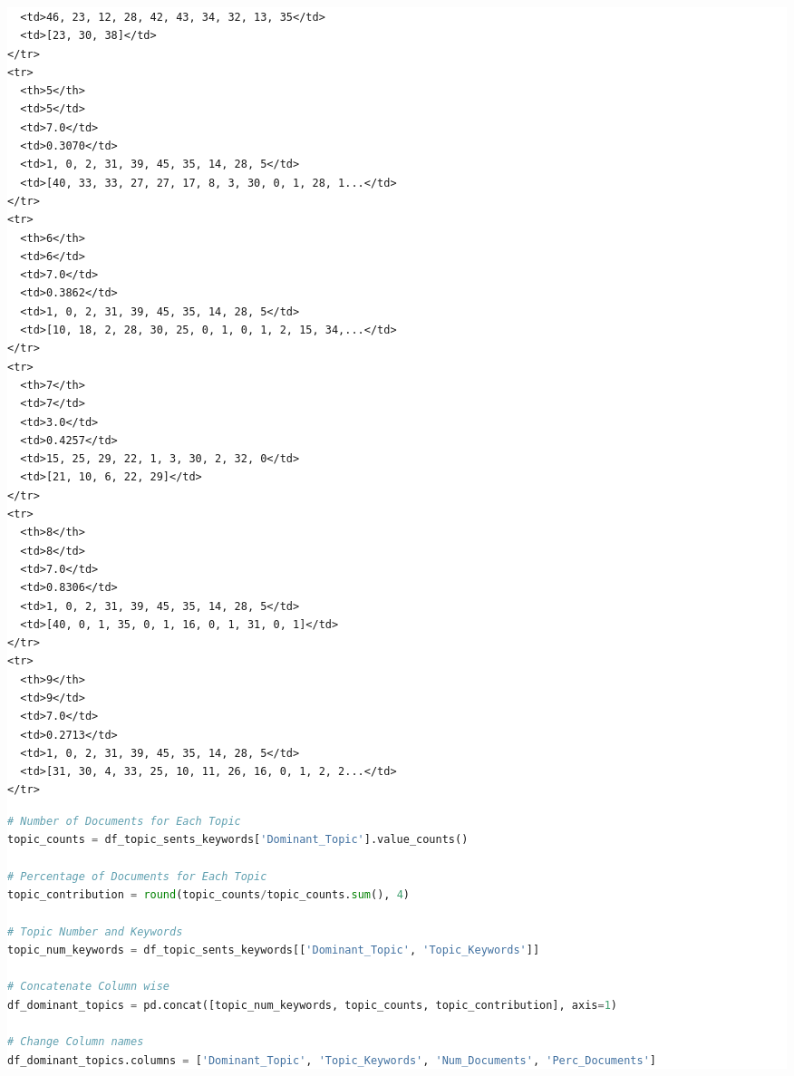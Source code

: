       <td>46, 23, 12, 28, 42, 43, 34, 32, 13, 35</td>
      <td>[23, 30, 38]</td>
    </tr>
    <tr>
      <th>5</th>
      <td>5</td>
      <td>7.0</td>
      <td>0.3070</td>
      <td>1, 0, 2, 31, 39, 45, 35, 14, 28, 5</td>
      <td>[40, 33, 33, 27, 27, 17, 8, 3, 30, 0, 1, 28, 1...</td>
    </tr>
    <tr>
      <th>6</th>
      <td>6</td>
      <td>7.0</td>
      <td>0.3862</td>
      <td>1, 0, 2, 31, 39, 45, 35, 14, 28, 5</td>
      <td>[10, 18, 2, 28, 30, 25, 0, 1, 0, 1, 2, 15, 34,...</td>
    </tr>
    <tr>
      <th>7</th>
      <td>7</td>
      <td>3.0</td>
      <td>0.4257</td>
      <td>15, 25, 29, 22, 1, 3, 30, 2, 32, 0</td>
      <td>[21, 10, 6, 22, 29]</td>
    </tr>
    <tr>
      <th>8</th>
      <td>8</td>
      <td>7.0</td>
      <td>0.8306</td>
      <td>1, 0, 2, 31, 39, 45, 35, 14, 28, 5</td>
      <td>[40, 0, 1, 35, 0, 1, 16, 0, 1, 31, 0, 1]</td>
    </tr>
    <tr>
      <th>9</th>
      <td>9</td>
      <td>7.0</td>
      <td>0.2713</td>
      <td>1, 0, 2, 31, 39, 45, 35, 14, 28, 5</td>
      <td>[31, 30, 4, 33, 25, 10, 11, 26, 16, 0, 1, 2, 2...</td>
    </tr>
  </tbody>
</table>
</div>




```python
# Number of Documents for Each Topic
topic_counts = df_topic_sents_keywords['Dominant_Topic'].value_counts()

# Percentage of Documents for Each Topic
topic_contribution = round(topic_counts/topic_counts.sum(), 4)

# Topic Number and Keywords
topic_num_keywords = df_topic_sents_keywords[['Dominant_Topic', 'Topic_Keywords']]

# Concatenate Column wise
df_dominant_topics = pd.concat([topic_num_keywords, topic_counts, topic_contribution], axis=1)

# Change Column names
df_dominant_topics.columns = ['Dominant_Topic', 'Topic_Keywords', 'Num_Documents', 'Perc_Documents']
```